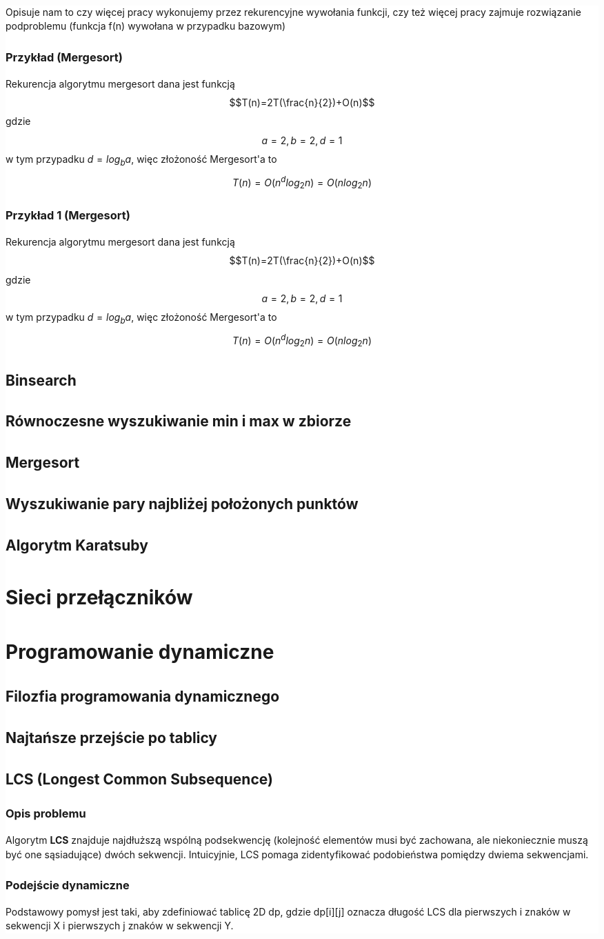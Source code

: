 Opisuje nam to czy więcej pracy wykonujemy przez rekurencyjne wywołania funkcji, czy też więcej pracy zajmuje rozwiązanie podproblemu (funkcja f(n) wywołana w przypadku bazowym)
### Przykład (Mergesort)
Rekurencja algorytmu mergesort dana jest funkcją 
$$T(n)=2T(\frac{n}{2})+O(n)$$
gdzie
$$a = 2, b = 2, d = 1$$
w tym przypadku $d = log{_b}{a}$, więc złożoność Mergesort'a to 
$$T(n) = O(n^d log{_2}{n}) = O(nlog{_2}{n})$$

### Przykład 1 (Mergesort)
Rekurencja algorytmu mergesort dana jest funkcją 
$$T(n)=2T(\frac{n}{2})+O(n)$$
gdzie
$$a = 2, b = 2, d = 1$$
w tym przypadku $d = log{_b}{a}$, więc złożoność Mergesort'a to 
$$T(n) = O(n^d log{_2}{n}) = O(nlog{_2}{n})$$

## Binsearch
## Równoczesne wyszukiwanie min i max w zbiorze
## Mergesort
## Wyszukiwanie pary najbliżej położonych punktów
## Algorytm Karatsuby

# Sieci przełączników

# Programowanie dynamiczne

## Filozfia programowania dynamicznego
## Najtańsze przejście po tablicy 
## LCS (Longest Common Subsequence)

### Opis problemu
Algorytm **LCS** znajduje najdłuższą wspólną podsekwencję (kolejność elementów musi być zachowana, ale niekoniecznie muszą być one sąsiadujące) dwóch sekwencji. Intuicyjnie, LCS pomaga zidentyfikować podobieństwa pomiędzy dwiema sekwencjami.

### Podejście dynamiczne
Podstawowy pomysł jest taki, aby zdefiniować tablicę 2D dp, gdzie dp[i][j] oznacza długość LCS dla pierwszych i znaków w sekwencji X i pierwszych j znaków w sekwencji Y.
